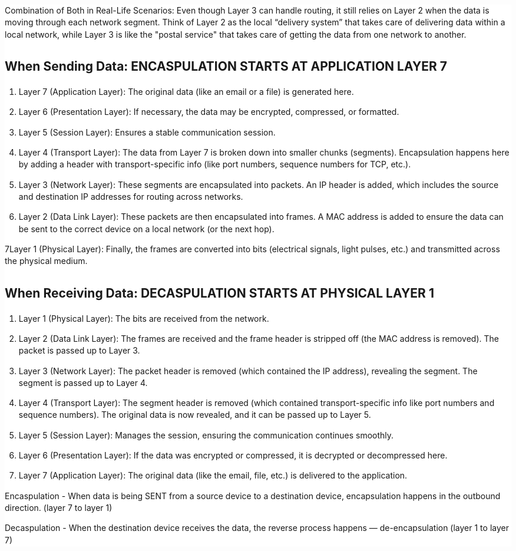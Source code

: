 Combination of Both in Real-Life Scenarios: Even though Layer 3 can handle routing, it still relies on Layer 2 when the data is moving through each network segment. Think of Layer 2 as the local “delivery system” that takes care of delivering data within a local network, while Layer 3 is like the "postal service" that takes care of getting the data from one network to another.

## When Sending Data: ENCASPULATION STARTS AT APPLICATION LAYER 7
1. Layer 7 (Application Layer): The original data (like an email or a file) is generated here.

2. Layer 6 (Presentation Layer): If necessary, the data may be encrypted, compressed, or formatted.

3. Layer 5 (Session Layer): Ensures a stable communication session.

4. Layer 4 (Transport Layer): The data from Layer 7 is broken down into smaller chunks (segments).
Encapsulation happens here by adding a header with transport-specific info (like port numbers, sequence numbers for TCP, etc.).

5. Layer 3 (Network Layer): These segments are encapsulated into packets. An IP header is added, which includes the source and destination IP addresses for routing across networks.

6. Layer 2 (Data Link Layer): These packets are then encapsulated into frames. A MAC address is added to ensure the data can be sent to the correct device on a local network (or the next hop).

7Layer 1 (Physical Layer): Finally, the frames are converted into bits (electrical signals, light pulses, etc.) and transmitted across the physical medium.


## When Receiving Data: DECASPULATION STARTS AT PHYSICAL LAYER 1 
1. Layer 1 (Physical Layer): The bits are received from the network.

2. Layer 2 (Data Link Layer): The frames are received and the frame header is stripped off (the MAC address is removed).
The packet is passed up to Layer 3.

3. Layer 3 (Network Layer): The packet header is removed (which contained the IP address), revealing the segment.
The segment is passed up to Layer 4.

4. Layer 4 (Transport Layer): The segment header is removed (which contained transport-specific info like port numbers and sequence numbers).
The original data is now revealed, and it can be passed up to Layer 5.

5. Layer 5 (Session Layer): Manages the session, ensuring the communication continues smoothly.

6. Layer 6 (Presentation Layer): If the data was encrypted or compressed, it is decrypted or decompressed here.

7. Layer 7 (Application Layer): The original data (like the email, file, etc.) is delivered to the application.

Encaspulation - When data is being SENT from a source device to a destination device, encapsulation happens in the outbound direction. (layer 7 to layer 1)

Decaspulation - When the destination device receives the data, the reverse process happens — de-encapsulation (layer 1 to layer 7)
